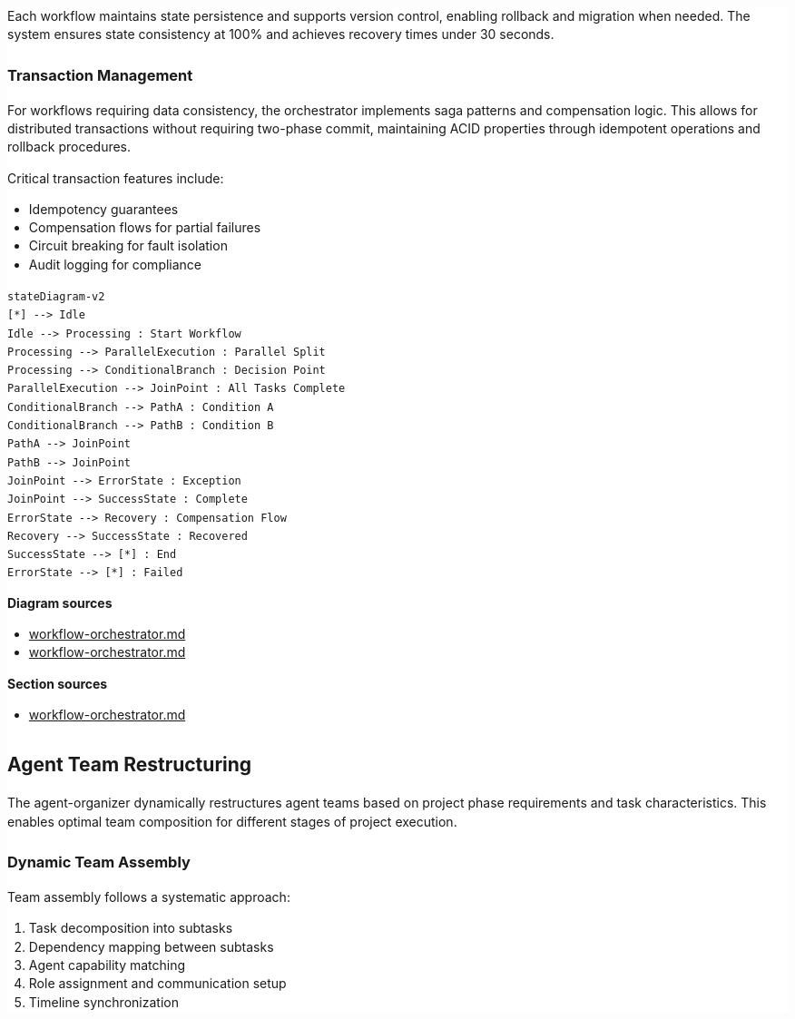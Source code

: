 Each workflow maintains state persistence and supports version control, enabling rollback and migration when needed. The system ensures state consistency at 100% and achieves recovery times under 30 seconds.

### Transaction Management
For workflows requiring data consistency, the orchestrator implements saga patterns and compensation logic. This allows for distributed transactions without requiring two-phase commit, maintaining ACID properties through idempotent operations and rollback procedures.

Critical transaction features include:
- Idempotency guarantees
- Compensation flows for partial failures
- Circuit breaking for fault isolation
- Audit logging for compliance

```mermaid
stateDiagram-v2
[*] --> Idle
Idle --> Processing : Start Workflow
Processing --> ParallelExecution : Parallel Split
Processing --> ConditionalBranch : Decision Point
ParallelExecution --> JoinPoint : All Tasks Complete
ConditionalBranch --> PathA : Condition A
ConditionalBranch --> PathB : Condition B
PathA --> JoinPoint
PathB --> JoinPoint
JoinPoint --> ErrorState : Exception
JoinPoint --> SuccessState : Complete
ErrorState --> Recovery : Compensation Flow
Recovery --> SuccessState : Recovered
SuccessState --> [*] : End
ErrorState --> [*] : Failed
```

**Diagram sources**
- [workflow-orchestrator.md](file://workflow-orchestrator.md#L45-L96)
- [workflow-orchestrator.md](file://workflow-orchestrator.md#L219-L280)

**Section sources**
- [workflow-orchestrator.md](file://workflow-orchestrator.md#L1-L292)

## Agent Team Restructuring

The agent-organizer dynamically restructures agent teams based on project phase requirements and task characteristics. This enables optimal team composition for different stages of project execution.

### Dynamic Team Assembly
Team assembly follows a systematic approach:
1. Task decomposition into subtasks
2. Dependency mapping between subtasks
3. Agent capability matching
4. Role assignment and communication setup
5. Timeline synchronization

